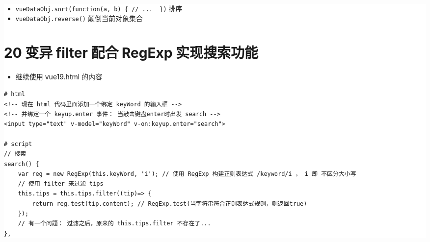 * `vueDataObj.sort(function(a, b) { // ...  })`  排序
* `vueDataObj.reverse()` 颠倒当前对象集合

# 20 变异 filter 配合 RegExp 实现搜索功能
* 继续使用 vue19.html 的内容
```
# html 
<!-- 现在 html 代码里面添加一个绑定 keyWord 的输入框 -->
<!-- 并绑定一个 keyup.enter 事件： 当敲击键盘enter时出发 search -->
<input type="text" v-model="keyWord" v-on:keyup.enter="search">

# script
// 搜索
search() {
    var reg = new RegExp(this.keyWord, 'i'); // 使用 RegExp 构建正则表达式 /keyword/i ， i 即 不区分大小写
    // 使用 filter 来过滤 tips 
    this.tips = this.tips.filter((tip)=> {
        return reg.test(tip.content); // RegExp.test(当字符串符合正则表达式规则，则返回true)
    });
    // 有一个问题： 过滤之后，原来的 this.tips.filter 不存在了...
},
```